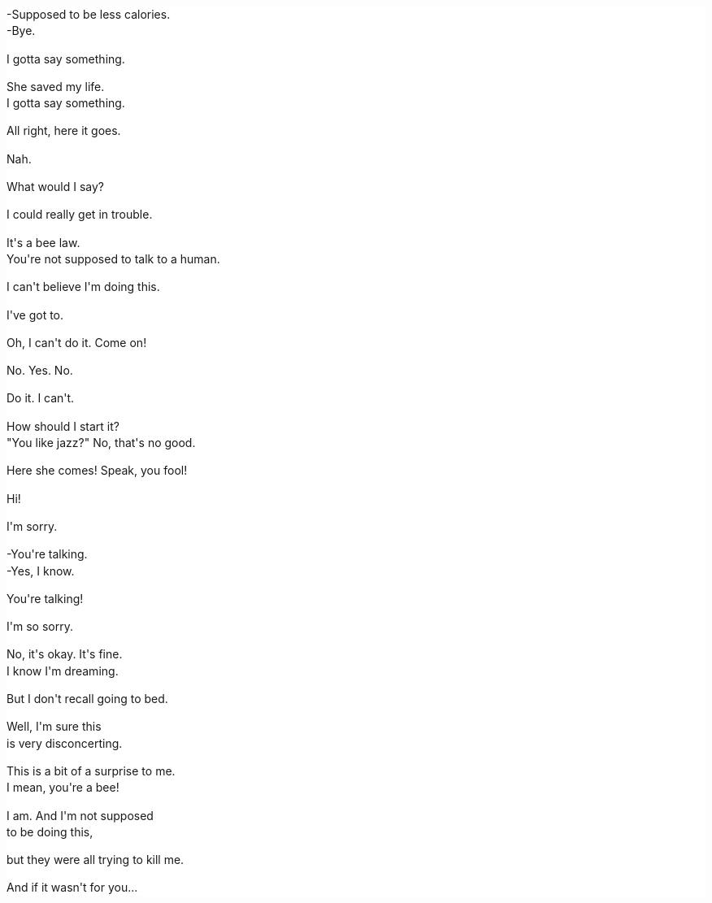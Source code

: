 -Supposed to be less calories.  
-Bye.

I gotta say something.

She saved my life.  
I gotta say something.

All right, here it goes.

Nah.

What would I say?

I could really get in trouble.

It's a bee law.  
You're not supposed to talk to a human.

I can't believe I'm doing this.

I've got to.

Oh, I can't do it. Come on!

No. Yes. No.

Do it. I can't.

How should I start it?  
"You like jazz?" No, that's no good.

Here she comes! Speak, you fool!

Hi!

I'm sorry.

-You're talking.  
-Yes, I know.

You're talking!

I'm so sorry.

No, it's okay. It's fine.  
I know I'm dreaming.

But I don't recall going to bed.

Well, I'm sure this  
is very disconcerting.

This is a bit of a surprise to me.  
I mean, you're a bee!

I am. And I'm not supposed  
to be doing this,

but they were all trying to kill me.

And if it wasn't for you...
